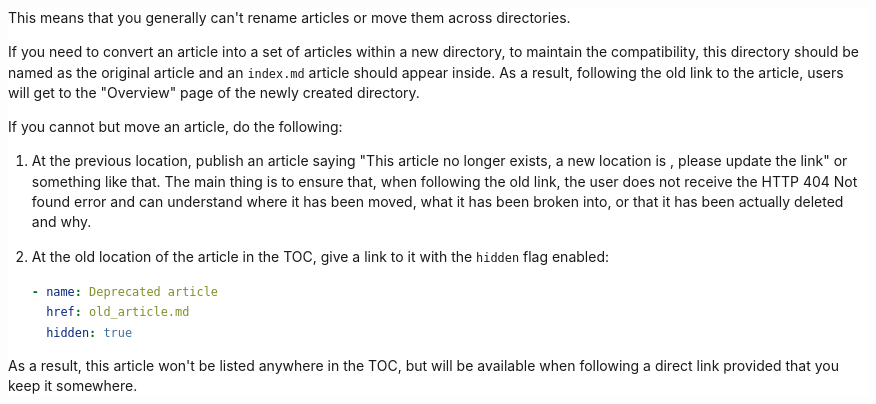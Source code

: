 This means that you generally can't rename articles or move them across directories.

If you need to convert an article into a set of articles within a new directory, to maintain the compatibility, this directory should be named as the original article and an `index.md` article should appear inside. As a result, following the old link to the article, users will get to the "Overview" page of the newly created directory.

If you cannot but move an article, do the following:

1. At the previous location, publish an article saying "This article no longer exists, a new location is <here>, please update the link" or something like that. The main thing is to ensure that, when following the old link, the user does not receive the HTTP 404 Not found error and can understand where it has been moved, what it has been broken into, or that it has been actually deleted and why.
2. At the old location of the article in the TOC, give a link to it with the `hidden` flag enabled:

   ```yaml
   - name: Deprecated article
     href: old_article.md
     hidden: true
   ```

As a result, this article won't be listed anywhere in the TOC, but will be available when following a direct link provided that you keep it somewhere.

